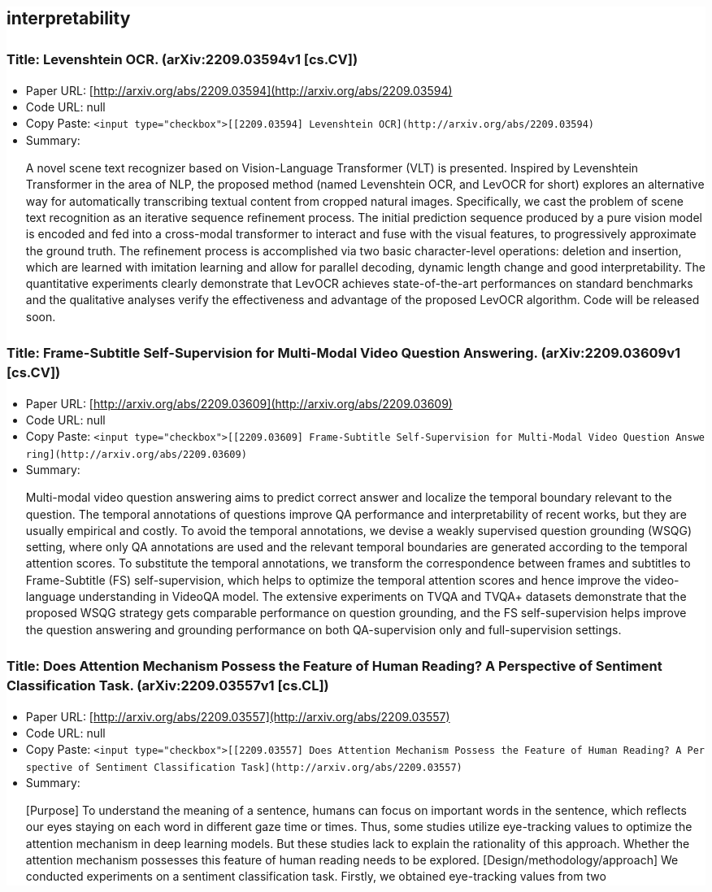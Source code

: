 ## interpretability
### Title: Levenshtein OCR. (arXiv:2209.03594v1 [cs.CV])
* Paper URL: [http://arxiv.org/abs/2209.03594](http://arxiv.org/abs/2209.03594)
* Code URL: null
* Copy Paste: `<input type="checkbox">[[2209.03594] Levenshtein OCR](http://arxiv.org/abs/2209.03594)`
* Summary: <p>A novel scene text recognizer based on Vision-Language Transformer (VLT) is
presented. Inspired by Levenshtein Transformer in the area of NLP, the proposed
method (named Levenshtein OCR, and LevOCR for short) explores an alternative
way for automatically transcribing textual content from cropped natural images.
Specifically, we cast the problem of scene text recognition as an iterative
sequence refinement process. The initial prediction sequence produced by a pure
vision model is encoded and fed into a cross-modal transformer to interact and
fuse with the visual features, to progressively approximate the ground truth.
The refinement process is accomplished via two basic character-level
operations: deletion and insertion, which are learned with imitation learning
and allow for parallel decoding, dynamic length change and good
interpretability. The quantitative experiments clearly demonstrate that LevOCR
achieves state-of-the-art performances on standard benchmarks and the
qualitative analyses verify the effectiveness and advantage of the proposed
LevOCR algorithm. Code will be released soon.
</p>

### Title: Frame-Subtitle Self-Supervision for Multi-Modal Video Question Answering. (arXiv:2209.03609v1 [cs.CV])
* Paper URL: [http://arxiv.org/abs/2209.03609](http://arxiv.org/abs/2209.03609)
* Code URL: null
* Copy Paste: `<input type="checkbox">[[2209.03609] Frame-Subtitle Self-Supervision for Multi-Modal Video Question Answering](http://arxiv.org/abs/2209.03609)`
* Summary: <p>Multi-modal video question answering aims to predict correct answer and
localize the temporal boundary relevant to the question. The temporal
annotations of questions improve QA performance and interpretability of recent
works, but they are usually empirical and costly. To avoid the temporal
annotations, we devise a weakly supervised question grounding (WSQG) setting,
where only QA annotations are used and the relevant temporal boundaries are
generated according to the temporal attention scores. To substitute the
temporal annotations, we transform the correspondence between frames and
subtitles to Frame-Subtitle (FS) self-supervision, which helps to optimize the
temporal attention scores and hence improve the video-language understanding in
VideoQA model. The extensive experiments on TVQA and TVQA+ datasets demonstrate
that the proposed WSQG strategy gets comparable performance on question
grounding, and the FS self-supervision helps improve the question answering and
grounding performance on both QA-supervision only and full-supervision
settings.
</p>

### Title: Does Attention Mechanism Possess the Feature of Human Reading? A Perspective of Sentiment Classification Task. (arXiv:2209.03557v1 [cs.CL])
* Paper URL: [http://arxiv.org/abs/2209.03557](http://arxiv.org/abs/2209.03557)
* Code URL: null
* Copy Paste: `<input type="checkbox">[[2209.03557] Does Attention Mechanism Possess the Feature of Human Reading? A Perspective of Sentiment Classification Task](http://arxiv.org/abs/2209.03557)`
* Summary: <p>[Purpose] To understand the meaning of a sentence, humans can focus on
important words in the sentence, which reflects our eyes staying on each word
in different gaze time or times. Thus, some studies utilize eye-tracking values
to optimize the attention mechanism in deep learning models. But these studies
lack to explain the rationality of this approach. Whether the attention
mechanism possesses this feature of human reading needs to be explored.
[Design/methodology/approach] We conducted experiments on a sentiment
classification task. Firstly, we obtained eye-tracking values from two